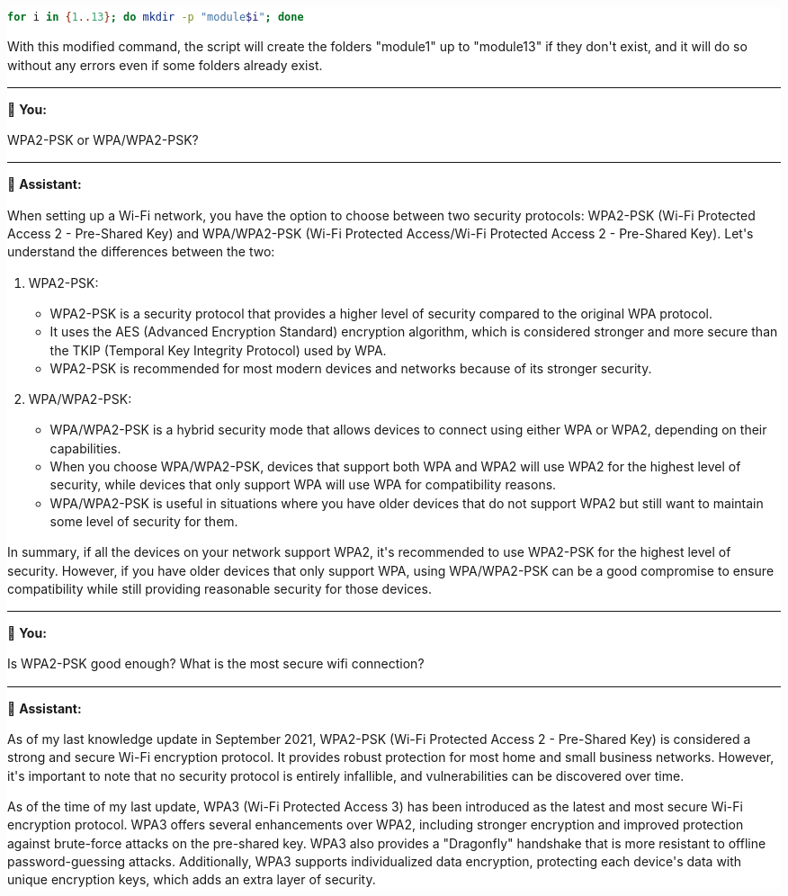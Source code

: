 ```bash
for i in {1..13}; do mkdir -p "module$i"; done
```

With this modified command, the script will create the folders "module1" up to "module13" if they don't exist, and it will do so without any errors even if some folders already exist.

---

🙋 **You:**

WPA2-PSK or WPA/WPA2-PSK?

---

🤖 **Assistant:**

When setting up a Wi-Fi network, you have the option to choose between two security protocols: WPA2-PSK (Wi-Fi Protected Access 2 - Pre-Shared Key) and WPA/WPA2-PSK (Wi-Fi Protected Access/Wi-Fi Protected Access 2 - Pre-Shared Key). Let's understand the differences between the two:

1. WPA2-PSK:
   - WPA2-PSK is a security protocol that provides a higher level of security compared to the original WPA protocol.
   - It uses the AES (Advanced Encryption Standard) encryption algorithm, which is considered stronger and more secure than the TKIP (Temporal Key Integrity Protocol) used by WPA.
   - WPA2-PSK is recommended for most modern devices and networks because of its stronger security.

2. WPA/WPA2-PSK:
   - WPA/WPA2-PSK is a hybrid security mode that allows devices to connect using either WPA or WPA2, depending on their capabilities.
   - When you choose WPA/WPA2-PSK, devices that support both WPA and WPA2 will use WPA2 for the highest level of security, while devices that only support WPA will use WPA for compatibility reasons.
   - WPA/WPA2-PSK is useful in situations where you have older devices that do not support WPA2 but still want to maintain some level of security for them.

In summary, if all the devices on your network support WPA2, it's recommended to use WPA2-PSK for the highest level of security. However, if you have older devices that only support WPA, using WPA/WPA2-PSK can be a good compromise to ensure compatibility while still providing reasonable security for those devices.

---

🙋 **You:**

Is WPA2-PSK good enough? What is the most secure wifi connection?

---

🤖 **Assistant:**

As of my last knowledge update in September 2021, WPA2-PSK (Wi-Fi Protected Access 2 - Pre-Shared Key) is considered a strong and secure Wi-Fi encryption protocol. It provides robust protection for most home and small business networks. However, it's important to note that no security protocol is entirely infallible, and vulnerabilities can be discovered over time.

As of the time of my last update, WPA3 (Wi-Fi Protected Access 3) has been introduced as the latest and most secure Wi-Fi encryption protocol. WPA3 offers several enhancements over WPA2, including stronger encryption and improved protection against brute-force attacks on the pre-shared key. WPA3 also provides a "Dragonfly" handshake that is more resistant to offline password-guessing attacks. Additionally, WPA3 supports individualized data encryption, protecting each device's data with unique encryption keys, which adds an extra layer of security.
